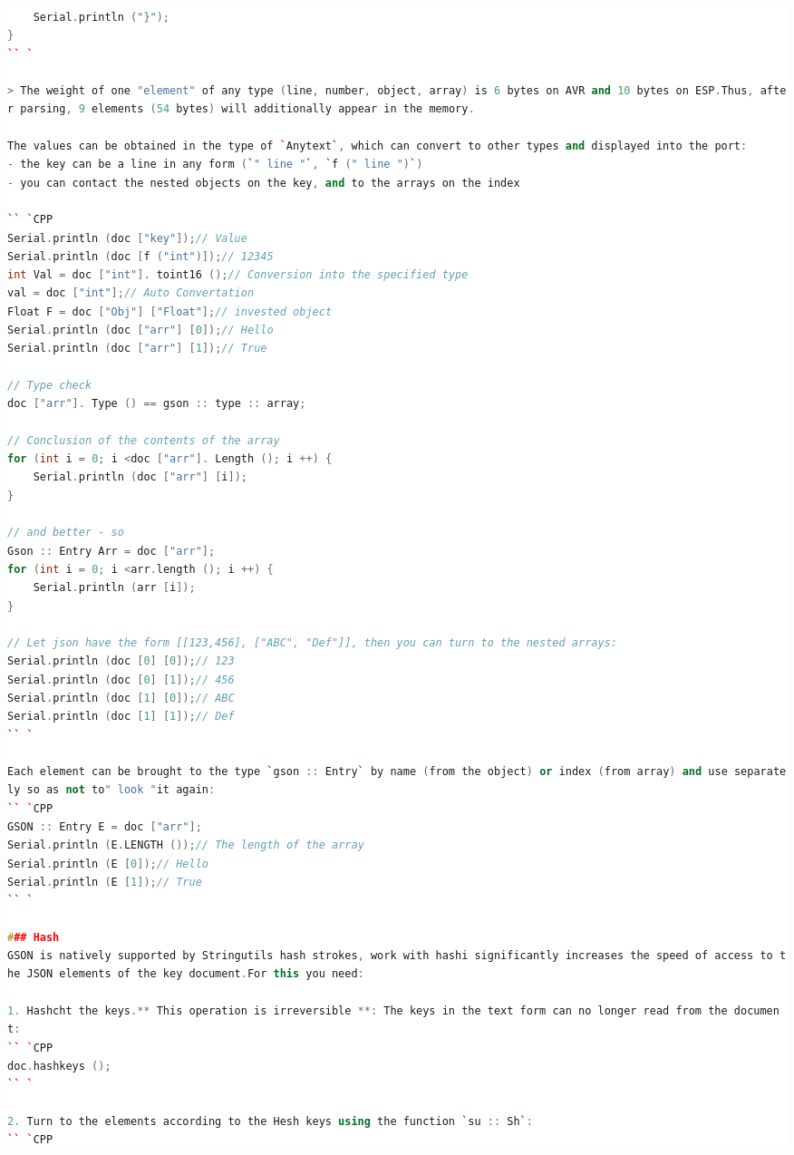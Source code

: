 ```CPP
    Serial.println ("}");
}
`` `

> The weight of one "element" of any type (line, number, object, array) is 6 bytes on AVR and 10 bytes on ESP.Thus, after parsing, 9 elements (54 bytes) will additionally appear in the memory.

The values can be obtained in the type of `Anytext`, which can convert to other types and displayed into the port:
- the key can be a line in any form (`" line "`, `f (" line ")`)
- you can contact the nested objects on the key, and to the arrays on the index

`` `CPP
Serial.println (doc ["key"]);// Value
Serial.println (doc [f ("int")]);// 12345
int Val = doc ["int"]. toint16 ();// Conversion into the specified type
val = doc ["int"];// Auto Convertation
Float F = doc ["Obj"] ["Float"];// invested object
Serial.println (doc ["arr"] [0]);// Hello
Serial.println (doc ["arr"] [1]);// True

// Type check
doc ["arr"]. Type () == gson :: type :: array;

// Conclusion of the contents of the array
for (int i = 0; i <doc ["arr"]. Length (); i ++) {
    Serial.println (doc ["arr"] [i]);
}

// and better - so
Gson :: Entry Arr = doc ["arr"];
for (int i = 0; i <arr.length (); i ++) {
    Serial.println (arr [i]);
}

// Let json have the form [[123,456], ["ABC", "Def"]], then you can turn to the nested arrays:
Serial.println (doc [0] [0]);// 123
Serial.println (doc [0] [1]);// 456
Serial.println (doc [1] [0]);// ABC
Serial.println (doc [1] [1]);// Def
`` `

Each element can be brought to the type `gson :: Entry` by name (from the object) or index (from array) and use separately so as not to" look "it again:
`` `CPP
GSON :: Entry E = doc ["arr"];
Serial.println (E.LENGTH ());// The length of the array
Serial.println (E [0]);// Hello
Serial.println (E [1]);// True
`` `

### Hash
GSON is natively supported by Stringutils hash strokes, work with hashi significantly increases the speed of access to the JSON elements of the key document.For this you need:

1. Hashcht the keys.** This operation is irreversible **: The keys in the text form can no longer read from the document:
`` `CPP
doc.hashkeys ();
`` `

2. Turn to the elements according to the Hesh keys using the function `su :: Sh`:
`` `CPP
```